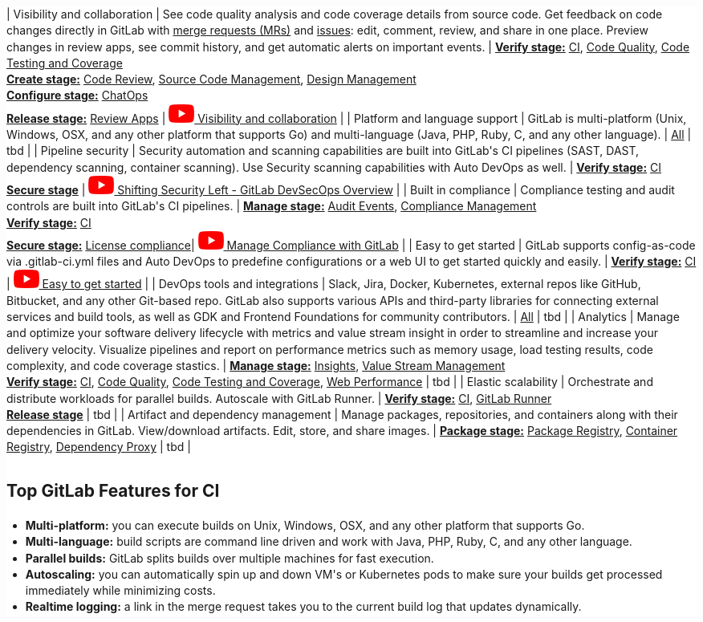 | Visibility and collaboration | See code quality analysis and code coverage details from source code. Get feedback on code changes directly in GitLab with [merge requests (MRs)](https://docs.gitlab.com/ee/user/project/merge_requests/) and [issues](https://docs.gitlab.com/ee/user/project/issues/): edit, comment, review, and share in one place. Preview changes in review apps, see commit history, and get automatic alerts on important events. | [**Verify stage:**](/stages-devops-lifecycle/verify/) [CI](https://docs.gitlab.com/ee/ci/), [Code Quality](https://docs.gitlab.com/ee/user/project/merge_requests/code_quality.html), [Code Testing and Coverage](https://docs.gitlab.com/ee/ci/unit_test_reports.html) <br> [**Create stage:**](/stages-devops-lifecycle/create/) [Code Review](/stages-devops-lifecycle/code-review/), [Source Code Management](/stages-devops-lifecycle/source-code-management/), [Design Management](https://docs.gitlab.com/ee/user/project/issues/design_management.html) <br> [**Configure stage:**](/stages-devops-lifecycle/configure/) [ChatOps](https://docs.gitlab.com/ee/ci/chatops/) <br> [**Release stage:**](/stages-devops-lifecycle/release/) [Review Apps](https://docs.gitlab.com/ee/ci/review_apps/) | [![Visibility and collaboration](../../images/youtube_social_icon_red-32x23.png) Visibility and collaboration](https://youtu.be/z8r3rFQT8xg) |
| Platform and language support | GitLab is multi-platform (Unix, Windows, OSX, and any other platform that supports Go) and multi-language (Java, PHP, Ruby, C, and any other language).  | [All](/stages-devops-lifecycle/) | tbd |
| Pipeline security | Security automation and scanning capabilities are built into GitLab's CI pipelines (SAST, DAST, dependency scanning, container scanning). Use Security scanning capabilities with Auto DevOps as well. | [**Verify stage:**](/stages-devops-lifecycle/verify/) [CI](https://docs.gitlab.com/ee/ci/) <br> [**Secure stage**](https://about.gitlab.com/stages-devops-lifecycle/secure/) | [![Shifting Security Left - GitLab DevSecOps Overview](../../images/youtube_social_icon_red-32x23.png) Shifting Security Left - GitLab DevSecOps Overview](https://youtu.be/XnYstHObqlA) |
| Built in compliance |  Compliance testing and audit controls are built into GitLab's CI pipelines.  |  [**Manage stage:**](/stages-devops-lifecycle/) [Audit Events](https://docs.gitlab.com/ee/administration/audit_events.html), [Compliance Management](https://docs.gitlab.com/ee/administration/compliance.html) <br> [**Verify stage:**](/stages-devops-lifecycle/verify/) [CI](https://docs.gitlab.com/ee/ci/) <br> [**Secure stage:**](/stages-devops-lifecycle/secure/) [License compliance](https://docs.gitlab.com/ee/user/compliance/license_compliance/index.html)|  [![Manage Compliance with GitLab](../../images/youtube_social_icon_red-32x23.png) Manage Compliance with GitLab](https://youtu.be/QV2dIocn-hk) |
| Easy to get started | GitLab supports config-as-code via .gitlab-ci.yml files and Auto DevOps to predefine configurations or a web UI to get started quickly and easily.  | [**Verify stage:**](/stages-devops-lifecycle/verify/) [CI](https://docs.gitlab.com/ee/ci/) | [![Easy to get started](../../images/youtube_social_icon_red-32x23.png) Easy to get started](https://youtu.be/e0iQD1qgxZg) |
| DevOps tools and integrations | Slack, Jira, Docker, Kubernetes, external repos like GitHub, Bitbucket, and any other Git-based repo. GitLab also supports various APIs and third-party libraries for connecting external services and build tools, as well as GDK and Frontend Foundations for community contributors. | [All](/stages-devops-lifecycle/) | tbd |
| Analytics | Manage and optimize your software delivery lifecycle with metrics and value stream insight in order to streamline and increase your delivery velocity. Visualize pipelines and report on performance metrics such as memory usage, load testing results, code complexity, and code coverage stastics. | [**Manage stage:**](/stages-devops-lifecycle/) [Insights](https://docs.gitlab.com/ee/user/group/insights/), [Value Stream Management](/solutions/value-stream-management/) <br> [**Verify stage:**](/stages-devops-lifecycle/verify/) [CI](https://docs.gitlab.com/ee/ci/), [Code Quality](https://docs.gitlab.com/ee/user/project/merge_requests/code_quality.html), [Code Testing and Coverage](https://docs.gitlab.com/ee/ci/unit_test_reports.html), [Web Performance](https://docs.gitlab.com/ee/user/project/merge_requests/browser_performance_testing.html) | tbd |
| Elastic scalability | Orchestrate and distribute workloads for parallel builds. Autoscale with GitLab Runner. | [**Verify stage:**](/stages-devops-lifecycle/verify/) [CI](https://docs.gitlab.com/ee/ci/), [GitLab Runner](https://docs.gitlab.com/runner/) <br> [**Release stage**](/stages-devops-lifecycle/release/) | tbd |
| Artifact and dependency management | Manage packages, repositories, and containers along with their dependencies in GitLab. View/download artifacts. Edit, store, and share images. | [**Package stage:**](/stages-devops-lifecycle/package/) [Package Registry](https://docs.gitlab.com/ee/user/packages/), [Container Registry](https://docs.gitlab.com/ee/user/packages/container_registry/), [Dependency Proxy](https://docs.gitlab.com/ee/user/packages/dependency_proxy/) | tbd |

## Top GitLab Features for CI

* **Multi-platform:** you can execute builds on Unix, Windows, OSX, and any other platform that supports Go.
* **Multi-language:** build scripts are command line driven and work with Java, PHP, Ruby, C, and any other language.
* **Parallel builds:** GitLab splits builds over multiple machines for fast execution.
* **Autoscaling:** you can automatically spin up and down VM's or Kubernetes pods to make sure your builds get processed immediately while minimizing costs.
* **Realtime logging:** a link in the merge request takes you to the current build log that updates dynamically.